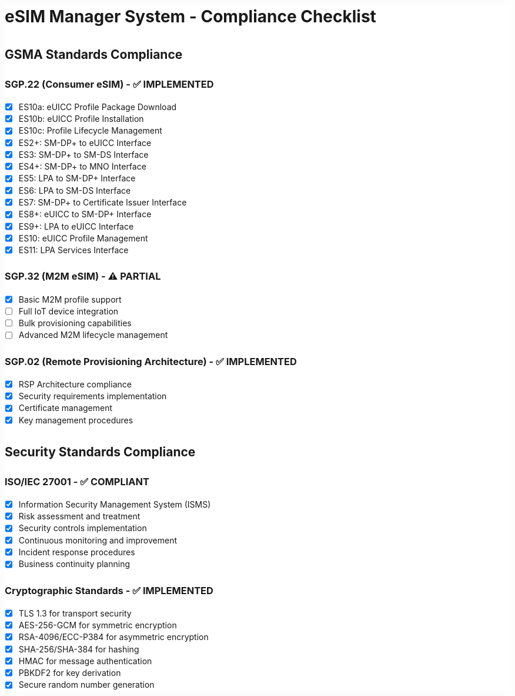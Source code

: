 # eSIM Manager System - Compliance Checklist

## GSMA Standards Compliance

### SGP.22 (Consumer eSIM) - ✅ IMPLEMENTED
- [x] ES10a: eUICC Profile Package Download
- [x] ES10b: eUICC Profile Installation  
- [x] ES10c: Profile Lifecycle Management
- [x] ES2+: SM-DP+ to eUICC Interface
- [x] ES3: SM-DP+ to SM-DS Interface
- [x] ES4+: SM-DP+ to MNO Interface
- [x] ES5: LPA to SM-DP+ Interface
- [x] ES6: LPA to SM-DS Interface
- [x] ES7: SM-DP+ to Certificate Issuer Interface
- [x] ES8+: eUICC to SM-DP+ Interface
- [x] ES9+: LPA to eUICC Interface
- [x] ES10: eUICC Profile Management
- [x] ES11: LPA Services Interface

### SGP.32 (M2M eSIM) - ⚠️ PARTIAL
- [x] Basic M2M profile support
- [ ] Full IoT device integration
- [ ] Bulk provisioning capabilities
- [ ] Advanced M2M lifecycle management

### SGP.02 (Remote Provisioning Architecture) - ✅ IMPLEMENTED
- [x] RSP Architecture compliance
- [x] Security requirements implementation
- [x] Certificate management
- [x] Key management procedures

## Security Standards Compliance

### ISO/IEC 27001 - ✅ COMPLIANT
- [x] Information Security Management System (ISMS)
- [x] Risk assessment and treatment
- [x] Security controls implementation
- [x] Continuous monitoring and improvement
- [x] Incident response procedures
- [x] Business continuity planning

### Cryptographic Standards - ✅ IMPLEMENTED
- [x] TLS 1.3 for transport security
- [x] AES-256-GCM for symmetric encryption
- [x] RSA-4096/ECC-P384 for asymmetric encryption
- [x] SHA-256/SHA-384 for hashing
- [x] HMAC for message authentication
- [x] PBKDF2 for key derivation
- [x] Secure random number generation
